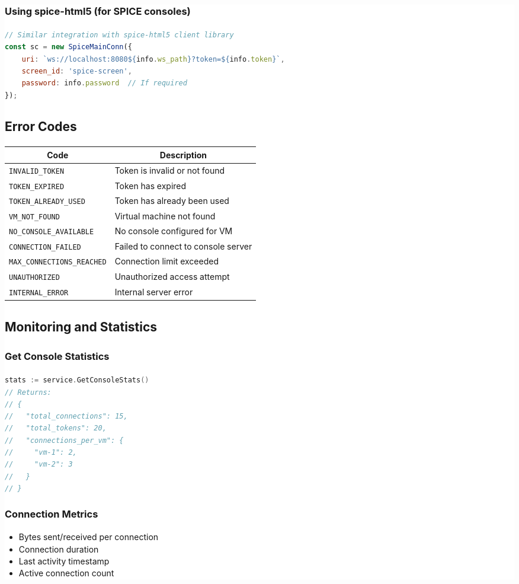 ### Using spice-html5 (for SPICE consoles)
```javascript
// Similar integration with spice-html5 client library
const sc = new SpiceMainConn({
    uri: `ws://localhost:8080${info.ws_path}?token=${info.token}`,
    screen_id: 'spice-screen',
    password: info.password  // If required
});
```

## Error Codes

| Code | Description |
|------|-------------|
| `INVALID_TOKEN` | Token is invalid or not found |
| `TOKEN_EXPIRED` | Token has expired |
| `TOKEN_ALREADY_USED` | Token has already been used |
| `VM_NOT_FOUND` | Virtual machine not found |
| `NO_CONSOLE_AVAILABLE` | No console configured for VM |
| `CONNECTION_FAILED` | Failed to connect to console server |
| `MAX_CONNECTIONS_REACHED` | Connection limit exceeded |
| `UNAUTHORIZED` | Unauthorized access attempt |
| `INTERNAL_ERROR` | Internal server error |

## Monitoring and Statistics

### Get Console Statistics
```go
stats := service.GetConsoleStats()
// Returns:
// {
//   "total_connections": 15,
//   "total_tokens": 20,
//   "connections_per_vm": {
//     "vm-1": 2,
//     "vm-2": 3
//   }
// }
```

### Connection Metrics
- Bytes sent/received per connection
- Connection duration
- Last activity timestamp
- Active connection count

